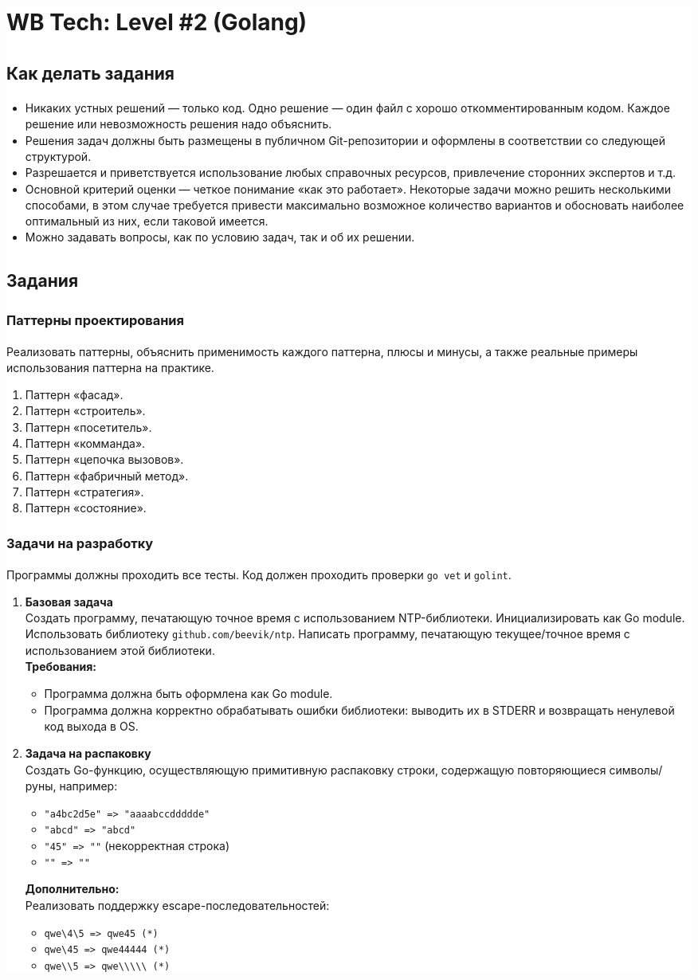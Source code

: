# WB Tech: Level #2 (Golang)

## Как делать задания
- Никаких устных решений — только код. Одно решение — один файл с хорошо откомментированным кодом. Каждое решение или невозможность решения надо объяснить.
- Решения задач должны быть размещены в публичном Git-репозитории и оформлены в соответствии со следующей структурой.
- Разрешается и приветствуется использование любых справочных ресурсов, привлечение сторонних экспертов и т.д.
- Основной критерий оценки — четкое понимание «как это работает». Некоторые задачи можно решить несколькими способами, в этом случае требуется привести максимально возможное количество вариантов и обосновать наиболее оптимальный из них, если таковой имеется.
- Можно задавать вопросы, как по условию задач, так и об их решении.

## Задания

### Паттерны проектирования
Реализовать паттерны, объяснить применимость каждого паттерна, плюсы и минусы, а также реальные примеры использования паттерна на практике.
1. Паттерн «фасад».
2. Паттерн «строитель».
3. Паттерн «посетитель».
4. Паттерн «комманда».
5. Паттерн «цепочка вызовов».
6. Паттерн «фабричный метод».
7. Паттерн «стратегия».
8. Паттерн «состояние».

### Задачи на разработку
Программы должны проходить все тесты. Код должен проходить проверки `go vet` и `golint`.

1. **Базовая задача**  
Создать программу, печатающую точное время с использованием NTP-библиотеки. Инициализировать как Go module. Использовать библиотеку `github.com/beevik/ntp`. Написать программу, печатающую текущее/точное время с использованием этой библиотеки.  
   **Требования:**
   - Программа должна быть оформлена как Go module.
   - Программа должна корректно обрабатывать ошибки библиотеки: выводить их в STDERR и возвращать ненулевой код выхода в OS.

2. **Задача на распаковку**  
Создать Go-функцию, осуществляющую примитивную распаковку строки, содержащую повторяющиеся символы/руны, например:
   - `"a4bc2d5e" => "aaaabccddddde"`
   - `"abcd" => "abcd"`
   - `"45" => ""` (некорректная строка)
   - `"" => ""`

   **Дополнительно:**  
   Реализовать поддержку escape-последовательностей:
   - `qwe\4\5 => qwe45 (*)`
   - `qwe\45 => qwe44444 (*)`
   - `qwe\\5 => qwe\\\\\ (*)`
